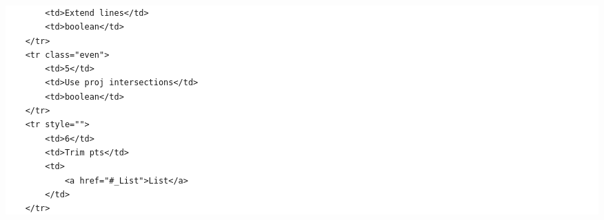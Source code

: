 			<td>Extend lines</td>
			<td>boolean</td>
		</tr>
		<tr class="even">
			<td>5</td>
			<td>Use proj intersections</td>
			<td>boolean</td>
		</tr>
		<tr style="">
			<td>6</td>
			<td>Trim pts</td>
			<td>
				<a href="#_List">List</a>
			</td>
		</tr>																	
</table>
		